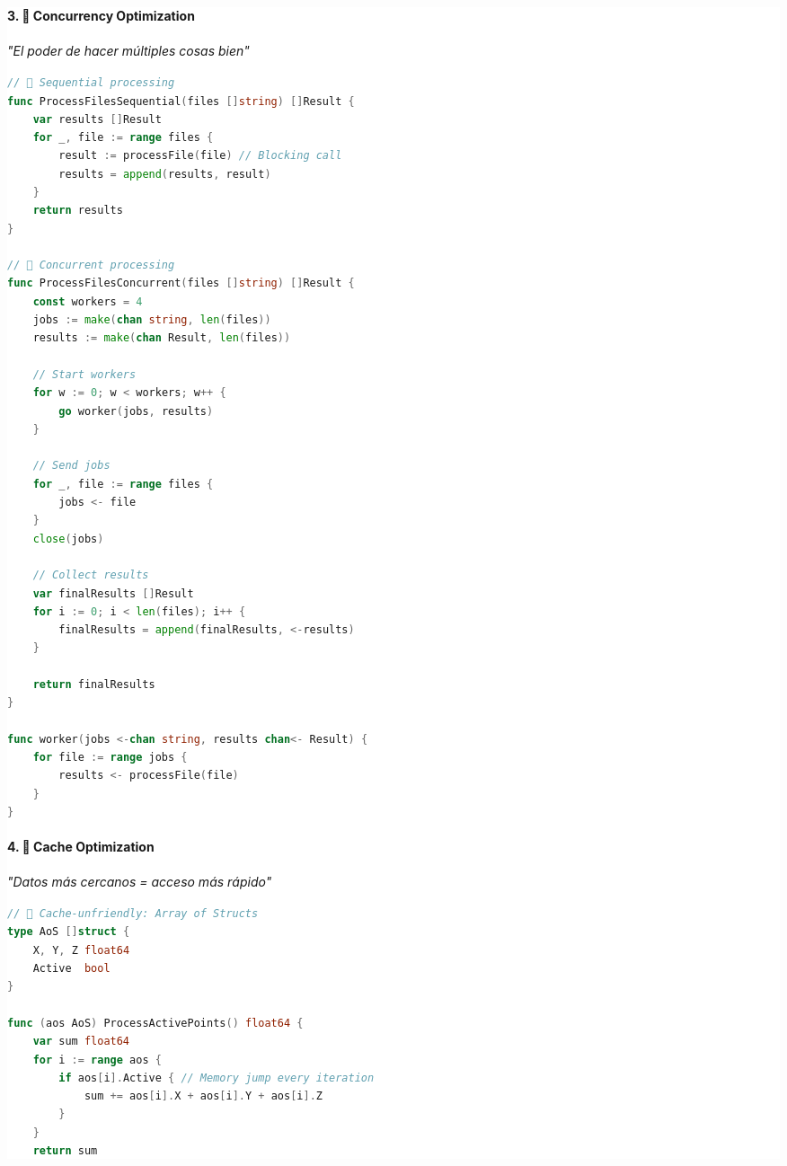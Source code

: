 #### 3. 🔄 **Concurrency Optimization**
*"El poder de hacer múltiples cosas bien"*

```go
// 🐌 Sequential processing
func ProcessFilesSequential(files []string) []Result {
    var results []Result
    for _, file := range files {
        result := processFile(file) // Blocking call
        results = append(results, result)
    }
    return results
}

// 🚀 Concurrent processing
func ProcessFilesConcurrent(files []string) []Result {
    const workers = 4
    jobs := make(chan string, len(files))
    results := make(chan Result, len(files))
    
    // Start workers
    for w := 0; w < workers; w++ {
        go worker(jobs, results)
    }
    
    // Send jobs
    for _, file := range files {
        jobs <- file
    }
    close(jobs)
    
    // Collect results
    var finalResults []Result
    for i := 0; i < len(files); i++ {
        finalResults = append(finalResults, <-results)
    }
    
    return finalResults
}

func worker(jobs <-chan string, results chan<- Result) {
    for file := range jobs {
        results <- processFile(file)
    }
}
```

#### 4. 🎯 **Cache Optimization**
*"Datos más cercanos = acceso más rápido"*

```go
// 🐌 Cache-unfriendly: Array of Structs
type AoS []struct {
    X, Y, Z float64
    Active  bool
}

func (aos AoS) ProcessActivePoints() float64 {
    var sum float64
    for i := range aos {
        if aos[i].Active { // Memory jump every iteration
            sum += aos[i].X + aos[i].Y + aos[i].Z
        }
    }
    return sum
```